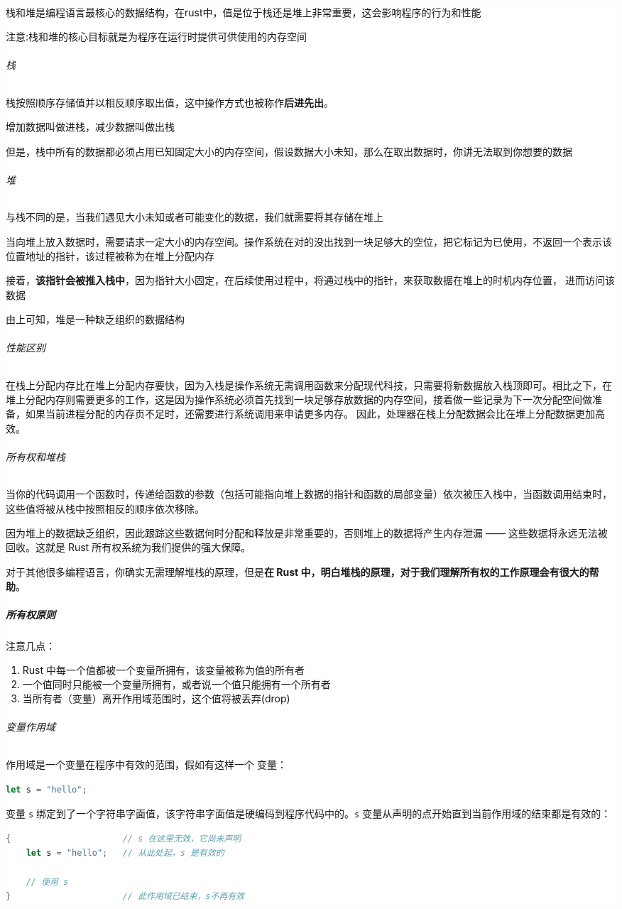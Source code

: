 栈和堆是编程语言最核心的数据结构，在rust中，值是位于栈还是堆上非常重要，这会影响程序的行为和性能

注意:栈和堆的核心目标就是为程序在运行时提供可供使用的内存空间

###### 栈

栈按照顺序存储值并以相反顺序取出值，这中操作方式也被称作**后进先出**。

增加数据叫做进栈，减少数据叫做出栈

但是，栈中所有的数据都必须占用已知固定大小的内存空间，假设数据大小未知，那么在取出数据时，你讲无法取到你想要的数据



###### 堆  

与栈不同的是，当我们遇见大小未知或者可能变化的数据，我们就需要将其存储在堆上

当向堆上放入数据时，需要请求一定大小的内存空间。操作系统在对的没出找到一块足够大的空位，把它标记为已使用，不返回一个表示该位置地址的指针，该过程被称为在堆上分配内存

接着，**该指针会被推入栈中**，因为指针大小固定，在后续使用过程中，将通过栈中的指针，来获取数据在堆上的时机内存位置， 进而访问该数据

由上可知，堆是一种缺乏组织的数据结构



###### 性能区别

在栈上分配内存比在堆上分配内存要快，因为入栈是操作系统无需调用函数来分配现代科技，只需要将新数据放入栈顶即可。相比之下，在堆上分配内存则需要更多的工作，这是因为操作系统必须首先找到一块足够存放数据的内存空间，接着做一些记录为下一次分配空间做准备，如果当前进程分配的内存页不足时，还需要进行系统调用来申请更多内存。 因此，处理器在栈上分配数据会比在堆上分配数据更加高效。

###### 所有权和堆栈

当你的代码调用一个函数时，传递给函数的参数（包括可能指向堆上数据的指针和函数的局部变量）依次被压入栈中，当函数调用结束时，这些值将被从栈中按照相反的顺序依次移除。

因为堆上的数据缺乏组织，因此跟踪这些数据何时分配和释放是非常重要的，否则堆上的数据将产生内存泄漏 —— 这些数据将永远无法被回收。这就是 Rust 所有权系统为我们提供的强大保障。

对于其他很多编程语言，你确实无需理解堆栈的原理，但是**在 Rust 中，明白堆栈的原理，对于我们理解所有权的工作原理会有很大的帮助**。

##### 所有权原则

注意几点：

1. Rust 中每一个值都被一个变量所拥有，该变量被称为值的所有者
2. 一个值同时只能被一个变量所拥有，或者说一个值只能拥有一个所有者
3. 当所有者（变量）离开作用域范围时，这个值将被丢弃(drop)

###### 变量作用域

作用域是一个变量在程序中有效的范围，假如有这样一个 变量：

```rust
let s = "hello";
```

变量 `s` 绑定到了一个字符串字面值，该字符串字面值是硬编码到程序代码中的。`s` 变量从声明的点开始直到当前作用域的结束都是有效的：

```rust
{                      // s 在这里无效，它尚未声明
    let s = "hello";   // 从此处起，s 是有效的

    // 使用 s
}                      // 此作用域已结束，s不再有效
```
